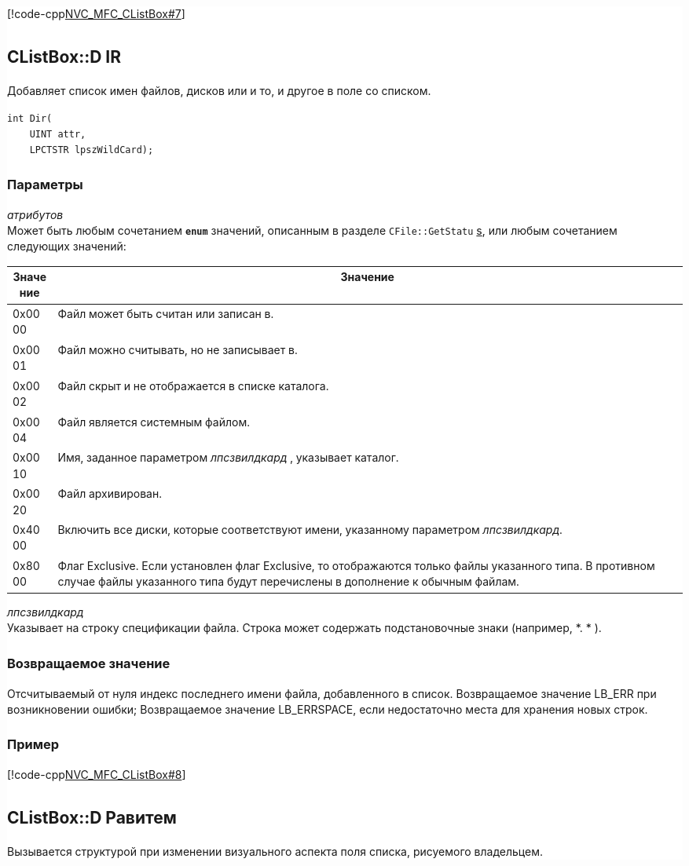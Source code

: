 [!code-cpp[NVC_MFC_CListBox#7](../../mfc/codesnippet/cpp/clistbox-class_7.cpp)]

## <a name="clistboxdir"></a><a name="dir"></a>CListBox::D IR

Добавляет список имен файлов, дисков или и то, и другое в поле со списком.

```
int Dir(
    UINT attr,
    LPCTSTR lpszWildCard);
```

### <a name="parameters"></a>Параметры

*атрибутов*<br/>
Может быть любым сочетанием **`enum`** значений, описанным в разделе `CFile::GetStatu` [s](../../mfc/reference/cfile-class.md#getstatus), или любым сочетанием следующих значений:

|Значение|Значение|
|-----------|-------------|
|0x0000|Файл может быть считан или записан в.|
|0x0001|Файл можно считывать, но не записывает в.|
|0x0002|Файл скрыт и не отображается в списке каталога.|
|0x0004|Файл является системным файлом.|
|0x0010|Имя, заданное параметром *лпсзвилдкард* , указывает каталог.|
|0x0020|Файл архивирован.|
|0x4000|Включить все диски, которые соответствуют имени, указанному параметром *лпсзвилдкард*.|
|0x8000|Флаг Exclusive. Если установлен флаг Exclusive, то отображаются только файлы указанного типа. В противном случае файлы указанного типа будут перечислены в дополнение к обычным файлам.|

*лпсзвилдкард*<br/>
Указывает на строку спецификации файла. Строка может содержать подстановочные знаки (например, *. \* ).

### <a name="return-value"></a>Возвращаемое значение

Отсчитываемый от нуля индекс последнего имени файла, добавленного в список. Возвращаемое значение LB_ERR при возникновении ошибки; Возвращаемое значение LB_ERRSPACE, если недостаточно места для хранения новых строк.

### <a name="example"></a>Пример

[!code-cpp[NVC_MFC_CListBox#8](../../mfc/codesnippet/cpp/clistbox-class_8.cpp)]

## <a name="clistboxdrawitem"></a><a name="drawitem"></a>CListBox::D Равитем

Вызывается структурой при изменении визуального аспекта поля списка, рисуемого владельцем.
